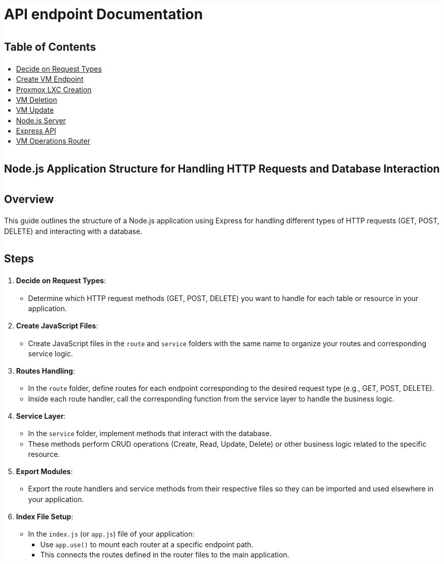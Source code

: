 
# API endpoint Documentation

## Table of Contents
- [Decide on Request Types](#decide-on-request-types)
- [Create VM Endpoint](#create-vm-endpoint)
- [Proxmox LXC Creation](#proxmox-lxc-creation)
- [VM Deletion](#vm-deletion)
- [VM Update](#vm-update)
- [Node.js Server](#node-js-server) 
- [Express API](#express-api) 
- [VM Operations Router](#vm-operations-router)






## Node.js Application Structure for Handling HTTP Requests and Database Interaction
<a name="decide-on-request-types"></a>  

## Overview
This guide outlines the structure of a Node.js application using Express for handling different types of HTTP requests (GET, POST, DELETE) and interacting with a database.

## Steps

1. **Decide on Request Types**:
   - Determine which HTTP request methods (GET, POST, DELETE) you want to handle for each table or resource in your application.

2. **Create JavaScript Files**:
   - Create JavaScript files in the `route` and `service` folders with the same name to organize your routes and corresponding service logic.

3. **Routes Handling**:
   - In the `route` folder, define routes for each endpoint corresponding to the desired request type (e.g., GET, POST, DELETE).
   - Inside each route handler, call the corresponding function from the service layer to handle the business logic.

4. **Service Layer**:
   - In the `service` folder, implement methods that interact with the database.
   - These methods perform CRUD operations (Create, Read, Update, Delete) or other business logic related to the specific resource.

5. **Export Modules**:
   - Export the route handlers and service methods from their respective files so they can be imported and used elsewhere in your application.

6. **Index File Setup**:
   - In the `index.js` (or `app.js`) file of your application:
     - Use `app.use()` to mount each router at a specific endpoint path.
     - This connects the routes defined in the router files to the main application.
